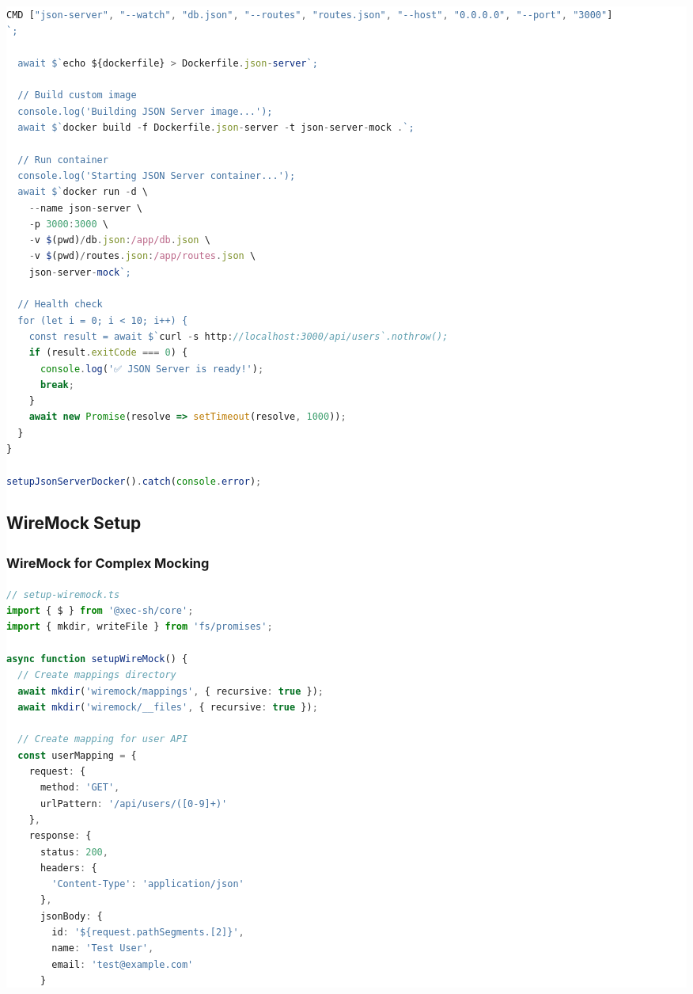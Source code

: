 ```typescript
CMD ["json-server", "--watch", "db.json", "--routes", "routes.json", "--host", "0.0.0.0", "--port", "3000"]
`;
  
  await $`echo ${dockerfile} > Dockerfile.json-server`;
  
  // Build custom image
  console.log('Building JSON Server image...');
  await $`docker build -f Dockerfile.json-server -t json-server-mock .`;
  
  // Run container
  console.log('Starting JSON Server container...');
  await $`docker run -d \
    --name json-server \
    -p 3000:3000 \
    -v $(pwd)/db.json:/app/db.json \
    -v $(pwd)/routes.json:/app/routes.json \
    json-server-mock`;
  
  // Health check
  for (let i = 0; i < 10; i++) {
    const result = await $`curl -s http://localhost:3000/api/users`.nothrow();
    if (result.exitCode === 0) {
      console.log('✅ JSON Server is ready!');
      break;
    }
    await new Promise(resolve => setTimeout(resolve, 1000));
  }
}

setupJsonServerDocker().catch(console.error);
```

## WireMock Setup

### WireMock for Complex Mocking

```typescript
// setup-wiremock.ts
import { $ } from '@xec-sh/core';
import { mkdir, writeFile } from 'fs/promises';

async function setupWireMock() {
  // Create mappings directory
  await mkdir('wiremock/mappings', { recursive: true });
  await mkdir('wiremock/__files', { recursive: true });
  
  // Create mapping for user API
  const userMapping = {
    request: {
      method: 'GET',
      urlPattern: '/api/users/([0-9]+)'
    },
    response: {
      status: 200,
      headers: {
        'Content-Type': 'application/json'
      },
      jsonBody: {
        id: '${request.pathSegments.[2]}',
        name: 'Test User',
        email: 'test@example.com'
      }
```